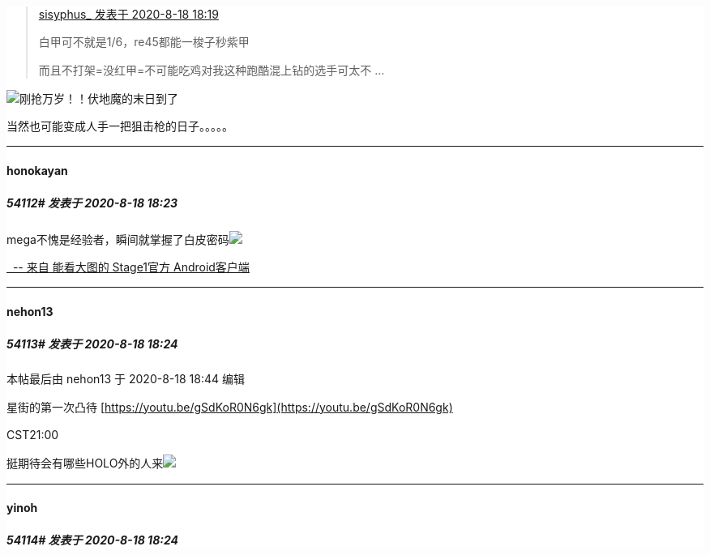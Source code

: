 
<blockquote><a href="httphttps://bbs.saraba1st.com/2b/forum.php?mod=redirect&amp;goto=findpost&amp;pid=48475410&amp;ptid=1941579" target="_blank">sisyphus_ 发表于 2020-8-18 18:19</a>

白甲可不就是1/6，re45都能一梭子秒紫甲


而且不打架=没红甲=不可能吃鸡对我这种跑酷混上钻的选手可太不 ...</blockquote>
<img src="https://static.saraba1st.com/image/smiley/face2017/066.png" referrerpolicy="no-referrer">刚抢万岁！！伏地魔的末日到了


当然也可能变成人手一把狙击枪的日子。。。。。







-----

####  honokayan  
##### 54112#       发表于 2020-8-18 18:23




mega不愧是经验者，瞬间就掌握了白皮密码<img src="https://static.saraba1st.com/image/smiley/face2017/062.gif" referrerpolicy="no-referrer">

[  -- 来自 能看大图的 Stage1官方 Android客户端](https://www.coolapk.com/apk/140634)







-----

####  nehon13  
##### 54113#       发表于 2020-8-18 18:24



 本帖最后由 nehon13 于 2020-8-18 18:44 编辑 

星街的第一次凸待
[https://youtu.be/gSdKoR0N6gk](https://youtu.be/gSdKoR0N6gk)

CST21:00

挺期待会有哪些HOLO外的人来<img src="https://static.saraba1st.com/image/smiley/face2017/006.png" referrerpolicy="no-referrer">







-----

####  yinoh  
##### 54114#       发表于 2020-8-18 18:24



